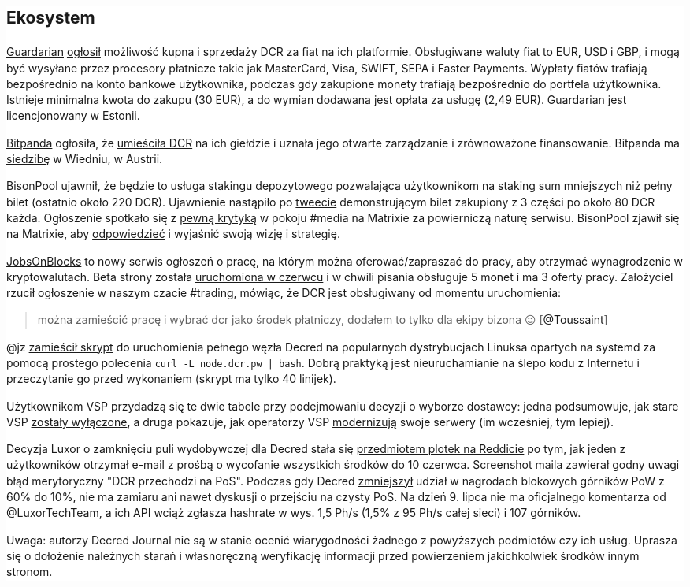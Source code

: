 
## Ekosystem

[Guardarian](https://guardarian.com/) [ogłosił](https://www.reddit.com/r/decred/comments/v7mske/more_ways_to_buy_decred/) możliwość kupna i sprzedaży DCR za fiat na ich platformie. Obsługiwane waluty fiat to EUR, USD i GBP, i mogą być wysyłane przez procesory płatnicze takie jak MasterCard, Visa, SWIFT, SEPA i Faster Payments. Wypłaty fiatów trafiają bezpośrednio na konto bankowe użytkownika, podczas gdy zakupione monety trafiają bezpośrednio do portfela użytkownika. Istnieje minimalna kwota do zakupu (30 EUR), a do wymian dodawana jest opłata za usługę (2,49 EUR). Guardarian jest licencjonowany w Estonii.

[Bitpanda](https://www.bitpanda.com/en) ogłosiła, że [umieściła DCR](https://twitter.com/bitpanda/status/1537047267647037442) na ich giełdzie i uznała jego otwarte zarządzanie i zrównoważone finansowanie. Bitpanda ma [siedzibę](https://en.wikipedia.org/wiki/Bitpanda) w Wiedniu, w Austrii.

BisonPool [ujawnił](https://twitter.com/BisonPool/status/1540362478588203011), że będzie to usługa stakingu depozytowego pozwalająca użytkownikom na staking sum mniejszych niż pełny bilet (ostatnio około 220 DCR). Ujawnienie nastąpiło po [tweecie](https://twitter.com/BisonPool/status/1537812247283744769) demonstrującym bilet zakupiony z 3 części po około 80 DCR każda. Ogłoszenie spotkało się z [pewną krytyką](https://matrix.to/#/!ggjLwhBHTjsMROezFf:decred.org/$Ixlkkg5b0Pf7p6WMsz8X7etigqAg9p6XSCkp8EyN-9c) w pokoju #media na Matrixie za powierniczą naturę serwisu. BisonPool zjawił się na Matrixie, aby [odpowiedzieć](https://matrix.to/#/!ggjLwhBHTjsMROezFf:decred.org/$Pn_E4JWbdTKheQ8NfwKFDm5auZLIhPSUv2ruCmFs-cs) i wyjaśnić swoją wizję i strategię.

[JobsOnBlocks](https://jobsonblocks.com) to nowy serwis ogłoszeń o pracę, na którym można oferować/zapraszać do pracy, aby otrzymać wynagrodzenie w kryptowalutach. Beta strony została [uruchomiona w czerwcu](https://twitter.com/Toussaint_dev/status/1537512603345293312) i w chwili pisania obsługuje 5 monet i ma 3 oferty pracy. Założyciel rzucił ogłoszenie w naszym czacie #trading, mówiąc, że DCR jest obsługiwany od momentu uruchomienia:

> można zamieścić pracę i wybrać dcr jako środek płatniczy, dodałem to tylko dla ekipy bizona 😉 \[[@Toussaint](https://matrix.to/#/!lDZCzVQjFoJsXMPkvr:decred.org/$uxS2SUWZRUVbKH9DMiok_uuiomuZmq82q7bI61wDuW0)\]

@jz [zamieścił skrypt](https://twitter.com/jz_bz/status/1535350896091189249) do uruchomienia pełnego węzła Decred na popularnych dystrybucjach Linuksa opartych na systemd za pomocą prostego polecenia `curl -L node.dcr.pw | bash`. Dobrą praktyką jest nieuruchamianie na ślepo kodu z Internetu i przeczytanie go przed wykonaniem (skrypt ma tylko 40 linijek).

Użytkownikom VSP przydadzą się te dwie tabele przy podejmowaniu decyzji o wyborze dostawcy: jedna podsumowuje, jak stare VSP [zostały wyłączone](https://github.com/decred/vspd/issues/231#issuecomment-774877129), a druga pokazuje, jak operatorzy VSP [modernizują](https://github.com/decred/vspd/issues/231#issuecomment-1046703692) swoje serwery (im wcześniej, tym lepiej).

Decyzja Luxor o zamknięciu puli wydobywczej dla Decred stała się [przedmiotem plotek na Reddicie](https://www.reddit.com/r/decred/comments/v6d0lw/luxor_shutdown_their_dcr_mining_pool/) po tym, jak jeden z użytkowników otrzymał e-mail z prośbą o wycofanie wszystkich środków do 10 czerwca. Screenshot maila zawierał godny uwagi błąd merytoryczny "DCR przechodzi na PoS". Podczas gdy Decred [zmniejszył](https://github.com/decred/dcps/blob/master/dcp-0010/dcp-0010.mediawiki) udział w nagrodach blokowych górników PoW z 60% do 10%, nie ma zamiaru ani nawet dyskusji o przejściu na czysty PoS. Na dzień 9. lipca nie ma oficjalnego komentarza od [@LuxorTechTeam](https://twitter.com/LuxorTechTeam), a ich API wciąż zgłasza hashrate w wys. 1,5 Ph/s (1,5% z 95 Ph/s całej sieci) i 107 górników.


Uwaga: autorzy Decred Journal nie są w stanie ocenić wiarygodności żadnego z powyższych podmiotów czy ich usług. Uprasza się o dołożenie należnych starań i własnoręczną weryfikację informacji przed powierzeniem jakichkolwiek środków innym stronom.
